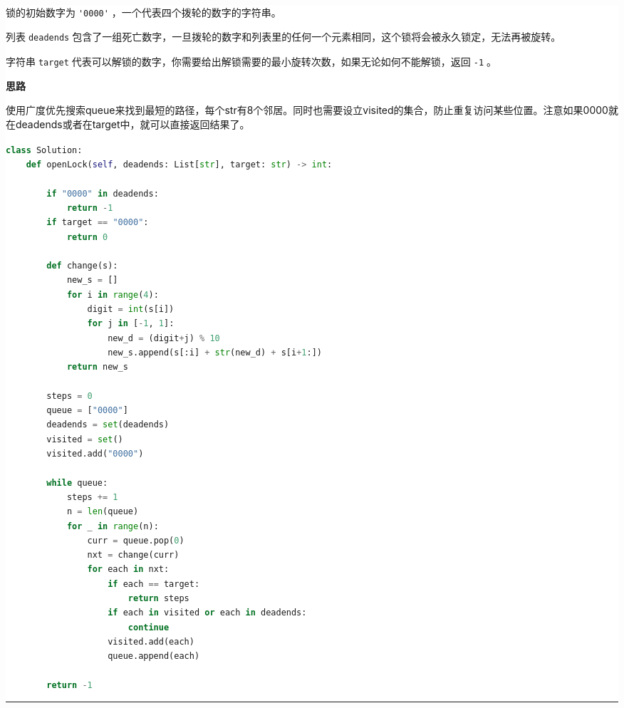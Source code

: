 锁的初始数字为 `'0000'` ，一个代表四个拨轮的数字的字符串。

列表 `deadends` 包含了一组死亡数字，一旦拨轮的数字和列表里的任何一个元素相同，这个锁将会被永久锁定，无法再被旋转。

字符串 `target` 代表可以解锁的数字，你需要给出解锁需要的最小旋转次数，如果无论如何不能解锁，返回 `-1` 。

**思路**

使用广度优先搜索queue来找到最短的路径，每个str有8个邻居。同时也需要设立visited的集合，防止重复访问某些位置。注意如果0000就在deadends或者在target中，就可以直接返回结果了。

```python
class Solution:
    def openLock(self, deadends: List[str], target: str) -> int:

        if "0000" in deadends:
            return -1
        if target == "0000":
            return 0
        
        def change(s):
            new_s = []
            for i in range(4):
                digit = int(s[i])
                for j in [-1, 1]:
                    new_d = (digit+j) % 10
                    new_s.append(s[:i] + str(new_d) + s[i+1:])
            return new_s

        steps = 0
        queue = ["0000"]
        deadends = set(deadends)
        visited = set()
        visited.add("0000")

        while queue:
            steps += 1
            n = len(queue)
            for _ in range(n):
                curr = queue.pop(0)
                nxt = change(curr)
                for each in nxt:
                    if each == target:
                        return steps
                    if each in visited or each in deadends:
                        continue
                    visited.add(each)
                    queue.append(each)
        
        return -1

```

---
